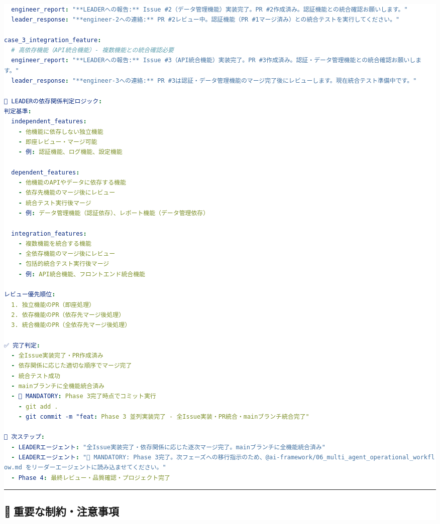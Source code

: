 ```yaml
  engineer_report: "**LEADERへの報告:** Issue #2（データ管理機能）実装完了。PR #2作成済み。認証機能との統合確認お願いします。"
  leader_response: "**engineer-2への連絡:** PR #2レビュー中。認証機能（PR #1マージ済み）との統合テストを実行してください。"

case_3_integration_feature:
  # 高依存機能（API統合機能）- 複数機能との統合確認必要
  engineer_report: "**LEADERへの報告:** Issue #3（API統合機能）実装完了。PR #3作成済み。認証・データ管理機能との統合確認お願いします。"
  leader_response: "**engineer-3への連絡:** PR #3は認証・データ管理機能のマージ完了後にレビューします。現在統合テスト準備中です。"

🎯 LEADERの依存関係判定ロジック:
判定基準:
  independent_features:
    - 他機能に依存しない独立機能
    - 即座レビュー・マージ可能
    - 例: 認証機能、ログ機能、設定機能
  
  dependent_features:
    - 他機能のAPIやデータに依存する機能
    - 依存先機能のマージ後にレビュー
    - 統合テスト実行後マージ
    - 例: データ管理機能（認証依存）、レポート機能（データ管理依存）
  
  integration_features:
    - 複数機能を統合する機能
    - 全依存機能のマージ後にレビュー
    - 包括的統合テスト実行後マージ
    - 例: API統合機能、フロントエンド統合機能

レビュー優先順位:
  1. 独立機能のPR（即座処理）
  2. 依存機能のPR（依存先マージ後処理）
  3. 統合機能のPR（全依存先マージ後処理）

✅ 完了判定:
  - 全Issue実装完了・PR作成済み
  - 依存関係に応じた適切な順序でマージ完了
  - 統合テスト成功
  - mainブランチに全機能統合済み
  - 🚨 MANDATORY: Phase 3完了時点でコミット実行
    - git add .
    - git commit -m "feat: Phase 3 並列実装完了 - 全Issue実装・PR統合・mainブランチ統合完了"

🔄 次ステップ:
  - LEADERエージェント: "全Issue実装完了・依存関係に応じた逐次マージ完了。mainブランチに全機能統合済み"
  - LEADERエージェント: "🚨 MANDATORY: Phase 3完了。次フェーズへの移行指示のため、@ai-framework/06_multi_agent_operational_workflow.md をリーダーエージェントに読み込ませてください。"
  - Phase 4: 最終レビュー・品質確認・プロジェクト完了
```

---

## 🎯 重要な制約・注意事項
